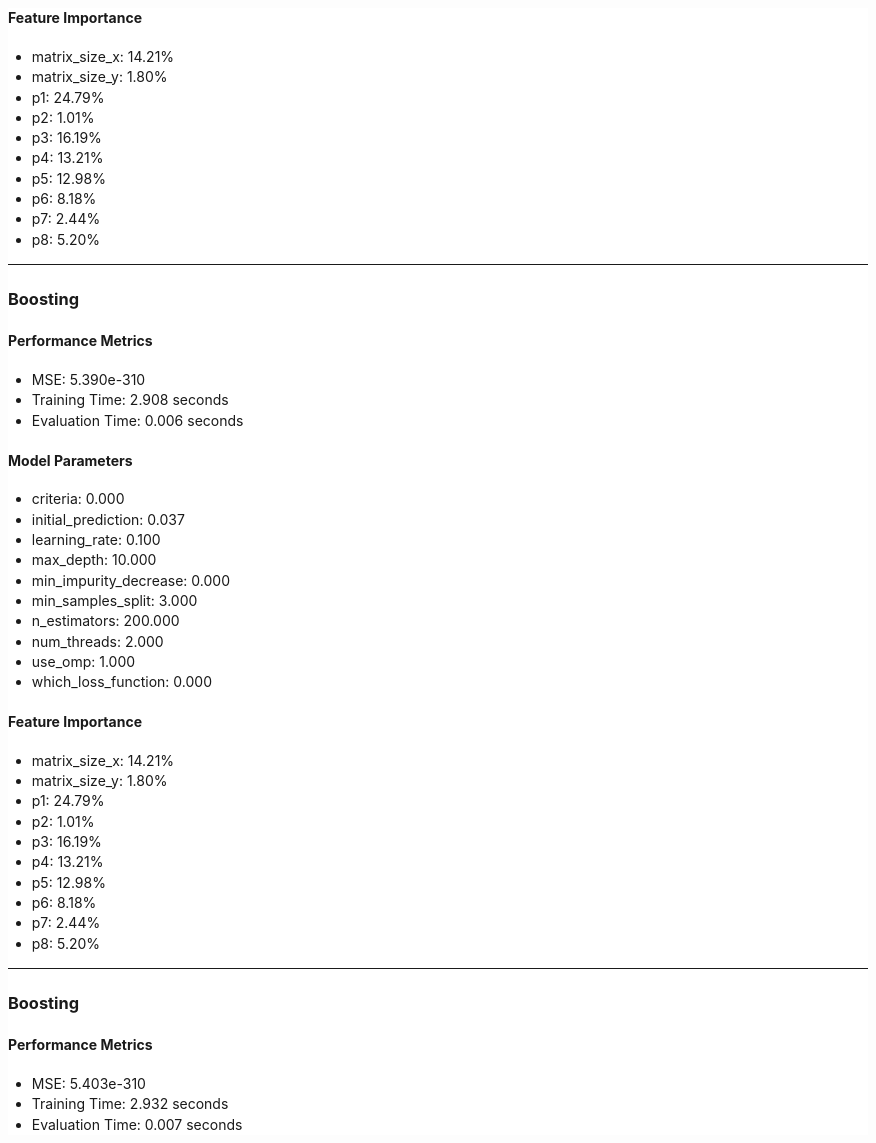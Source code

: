 #### Feature Importance
- matrix_size_x: 14.21%
- matrix_size_y: 1.80%
- p1: 24.79%
- p2: 1.01%
- p3: 16.19%
- p4: 13.21%
- p5: 12.98%
- p6: 8.18%
- p7: 2.44%
- p8: 5.20%

---

### Boosting

#### Performance Metrics
- MSE: 5.390e-310
- Training Time: 2.908 seconds
- Evaluation Time: 0.006 seconds

#### Model Parameters
- criteria: 0.000
- initial_prediction: 0.037
- learning_rate: 0.100
- max_depth: 10.000
- min_impurity_decrease: 0.000
- min_samples_split: 3.000
- n_estimators: 200.000
- num_threads: 2.000
- use_omp: 1.000
- which_loss_function: 0.000

#### Feature Importance
- matrix_size_x: 14.21%
- matrix_size_y: 1.80%
- p1: 24.79%
- p2: 1.01%
- p3: 16.19%
- p4: 13.21%
- p5: 12.98%
- p6: 8.18%
- p7: 2.44%
- p8: 5.20%

---

### Boosting

#### Performance Metrics
- MSE: 5.403e-310
- Training Time: 2.932 seconds
- Evaluation Time: 0.007 seconds
